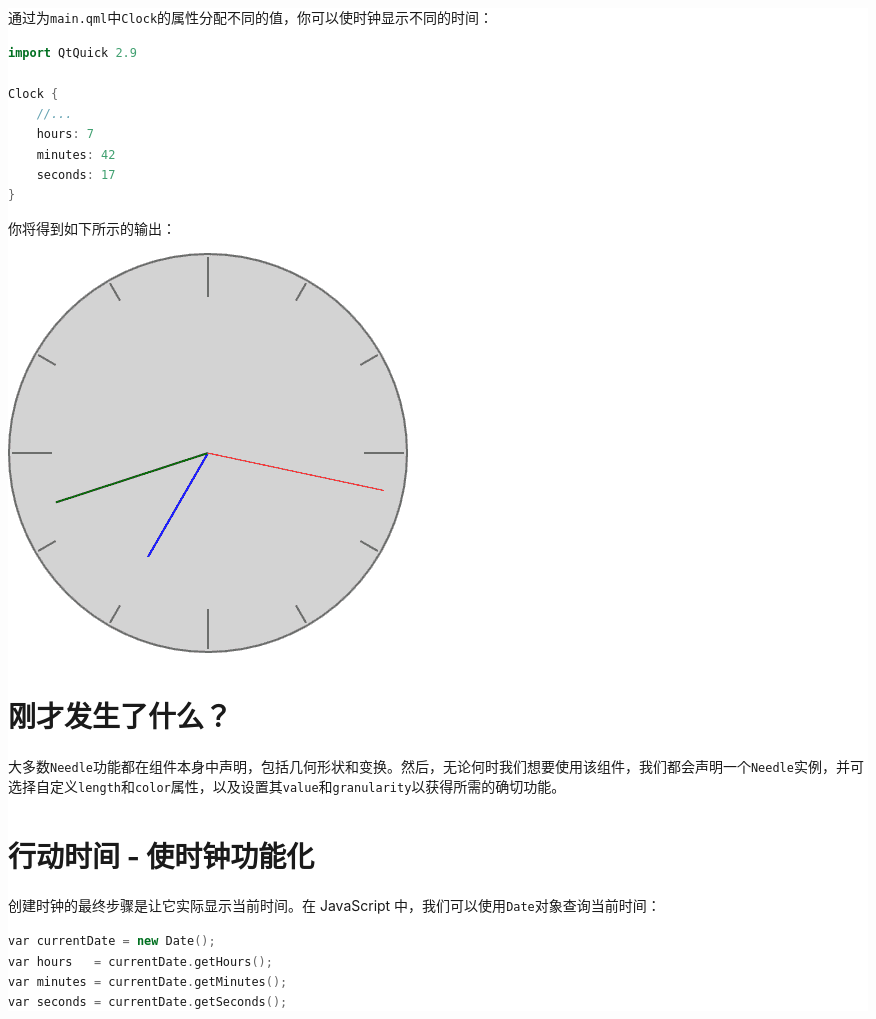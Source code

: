 通过为`main.qml`中`Clock`的属性分配不同的值，你可以使时钟显示不同的时间：

```cpp
import QtQuick 2.9

Clock {
    //...
    hours: 7
    minutes: 42
    seconds: 17
} 
```

你将得到如下所示的输出：

![](img/349cc52a-3655-4afb-93e9-37089402cf32.png)

# 刚才发生了什么？

大多数`Needle`功能都在组件本身中声明，包括几何形状和变换。然后，无论何时我们想要使用该组件，我们都会声明一个`Needle`实例，并可选择自定义`length`和`color`属性，以及设置其`value`和`granularity`以获得所需的确切功能。

# 行动时间 - 使时钟功能化

创建时钟的最终步骤是让它实际显示当前时间。在 JavaScript 中，我们可以使用`Date`对象查询当前时间：

```cpp
var currentDate = new Date();
var hours   = currentDate.getHours();
var minutes = currentDate.getMinutes();
var seconds = currentDate.getSeconds();
```
